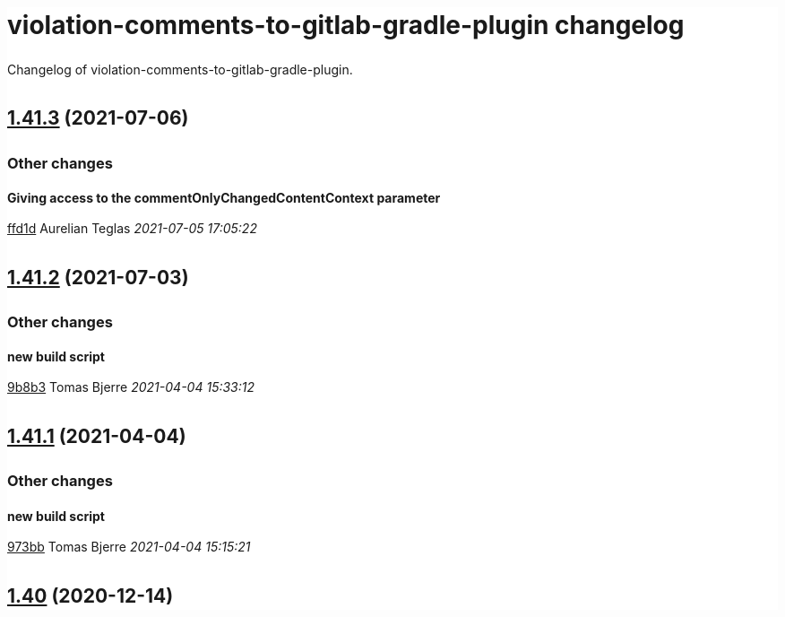 # violation-comments-to-gitlab-gradle-plugin changelog

Changelog of violation-comments-to-gitlab-gradle-plugin.

## [1.41.3](https://github.com/tomasbjerre/violation-comments-to-gitlab-gradle-plugin/releases/tag/1.41.3) (2021-07-06)







### Other changes

**Giving access to the commentOnlyChangedContentContext parameter**


[ffd1d](https://github.com/tomasbjerre/violation-comments-to-gitlab-gradle-plugin/commit/ffd1d817d35649b) Aurelian Teglas *2021-07-05 17:05:22*

## [1.41.2](https://github.com/tomasbjerre/violation-comments-to-gitlab-gradle-plugin/releases/tag/1.41.2) (2021-07-03)







### Other changes

**new build script**


[9b8b3](https://github.com/tomasbjerre/violation-comments-to-gitlab-gradle-plugin/commit/9b8b35536428d64) Tomas Bjerre *2021-04-04 15:33:12*

## [1.41.1](https://github.com/tomasbjerre/violation-comments-to-gitlab-gradle-plugin/releases/tag/1.41.1) (2021-04-04)







### Other changes

**new build script**


[973bb](https://github.com/tomasbjerre/violation-comments-to-gitlab-gradle-plugin/commit/973bbc1d6c67da5) Tomas Bjerre *2021-04-04 15:15:21*

## [1.40](https://github.com/tomasbjerre/violation-comments-to-gitlab-gradle-plugin/releases/tag/1.40) (2020-12-14)


